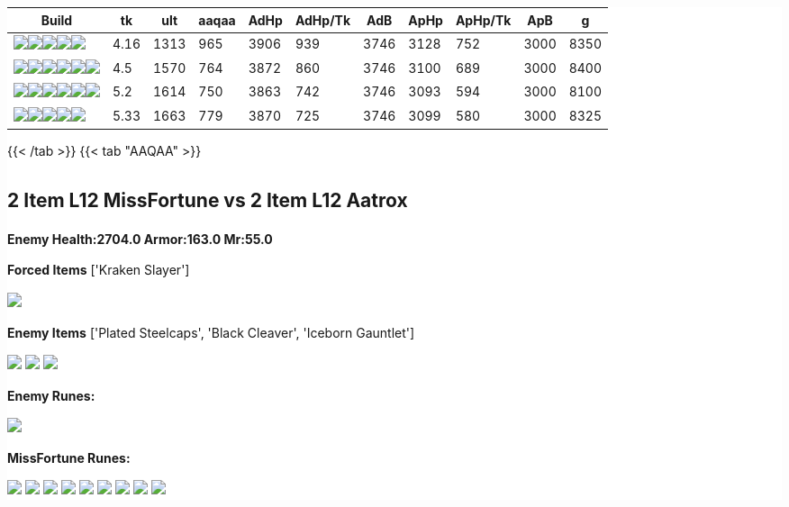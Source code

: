 



 Build |tk|ult|aaqaa|AdHp|AdHp/Tk|AdB|ApHp|ApHp/Tk|ApB|g
-|-|-|-|-|-|-|-|-|-|-
![](/item/6672.png)![](/item/3153.png)![](/item/1001.png)![](/item/1055.png)![](/item/1038.png)|4.16|1313|965|3906|939|3746|3128|752|3000|8350
![](/item/6672.png)![](/item/6675.png)![](/item/1001.png)![](/item/1053.png)![](/item/1055.png)![](/item/1036.png)|4.5|1570|764|3872|860|3746|3100|689|3000|8400
![](/item/6672.png)![](/item/6691.png)![](/item/1001.png)![](/item/1053.png)![](/item/1055.png)![](/item/1036.png)|5.2|1614|750|3863|742|3746|3093|594|3000|8100
![](/item/6672.png)![](/item/3142.png)![](/item/1053.png)![](/item/1055.png)![](/item/1037.png)|5.33|1663|779|3870|725|3746|3099|580|3000|8325
{{< /tab >}}
{{< tab "AAQAA" >}}

## 2 Item L12 MissFortune vs 2 Item L12 Aatrox

**Enemy Health:2704.0 Armor:163.0 Mr:55.0**


**Forced Items** ['Kraken Slayer']





![](/item/6672.png)



**Enemy Items** ['Plated Steelcaps', 'Black Cleaver', 'Iceborn Gauntlet']





![](/item/3047.png)
![](/item/3071.png)
![](/item/6662.png)



**Enemy Runes:**





![](/StatMods/StatModsArmorIcon.png)



**MissFortune Runes:**


![](/Styles/Precision/PressTheAttack/PressTheAttack.png)
![](/Styles/Precision/Overheal.png)
![](/Styles/Precision/LegendAlacrity/LegendAlacrity.png)
![](/Styles/Precision/CoupDeGrace/CoupDeGrace.png)
![](/Styles/Sorcery/ManaflowBand/ManaflowBand.png)
![](/Styles/Sorcery/GatheringStorm/GatheringStorm.png)
![](/StatMods/StatModsAttackSpeedIcon.png)
![](/StatMods/StatModsAdaptiveForceIcon.png)
![](/StatMods/StatModsArmorIcon.png)
